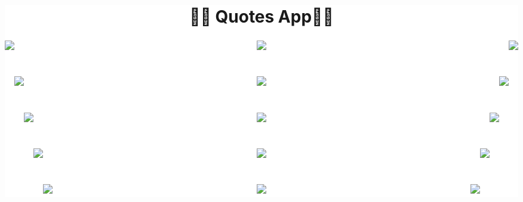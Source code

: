 <h1 align="center"> 🔶🔸 Quotes App🔸🔶 </h1>

<div align="center">
  <img height="550" align="left" src="https://github.com/AnkitUmredkar/Quotes_App/assets/149374001/e56d4fdf-d952-433f-9bb9-e85aad31c569"/>
  <img height="550" src="https://github.com/AnkitUmredkar/Quotes_App/assets/149374001/71f56edf-c45f-4fa7-98b3-7b7f6f006533"/>
  <img height="550"  align="right" src="https://github.com/AnkitUmredkar/Quotes_App/assets/149374001/cd640ea2-65f4-4dac-b8d9-e365bab71c33"/>
</div>

###


<h1 align="left"> </h1>

###

<div align="center">
  <img height="550" align="left" src="https://github.com/AnkitUmredkar/Quotes_App/assets/149374001/3b441cc0-d675-47ea-a8b0-143eb1777cd3"/>
  <img height="550" src="https://github.com/AnkitUmredkar/Quotes_App/assets/149374001/9b0c887c-28d1-4a42-bc00-85b4ec887b61"/>
  <img height="550"  align="right" src="https://github.com/AnkitUmredkar/Quotes_App/assets/149374001/77feea80-1925-47e1-996f-04289be940f9"/>
</div>

###

<h1 align="left"> </h1>

###

<div align="center">
  <img height="550" align="left" src="https://github.com/AnkitUmredkar/Quotes_App/assets/149374001/20762be2-26d8-4640-9c52-f8359e8e1196"/>
  <img height="550" src="https://github.com/AnkitUmredkar/Quotes_App/assets/149374001/8ca2eebb-bb1c-4b67-b735-a5b9e196b673"/>
  <img height="550"  align="right" src="https://github.com/AnkitUmredkar/Quotes_App/assets/149374001/eafa422c-0014-48fd-99e2-461c82ff6dab"/>
</div>

###

<h1 align="left"> </h1>

###

<div align="center">
  <img height="550" align="left" src="https://github.com/AnkitUmredkar/Quotes_App/assets/149374001/a7e4b049-e7d9-4d88-8aae-262fd2239e83"/>
  <img height="550" src="https://github.com/AnkitUmredkar/Quotes_App/assets/149374001/bc32e480-6e16-4f96-a989-6ea18e82c346"/>
  <img height="550"  align="right" src="https://github.com/AnkitUmredkar/Quotes_App/assets/149374001/2ac3be3f-6677-4c4f-bd10-b082f4fa41c6"/>
</div>

###

<h1 align="left"> </h1>

###

<div align="center">
<img height="550" align ="left" src="https://github.com/AnkitUmredkar/Quotes_App/assets/149374001/6adae275-56d6-48cc-9cc4-4e0b5e47ff5e"/>
<img height="550" src="https://github.com/AnkitUmredkar/Quotes_App/assets/149374001/0a1705a2-3a2e-4940-a289-8c317ec4d9cd"/>
<img height="550" align ="right" src="https://github.com/AnkitUmredkar/Quotes_App/assets/149374001/56205d06-5284-4345-9640-e15639c75060"/>
</div>
